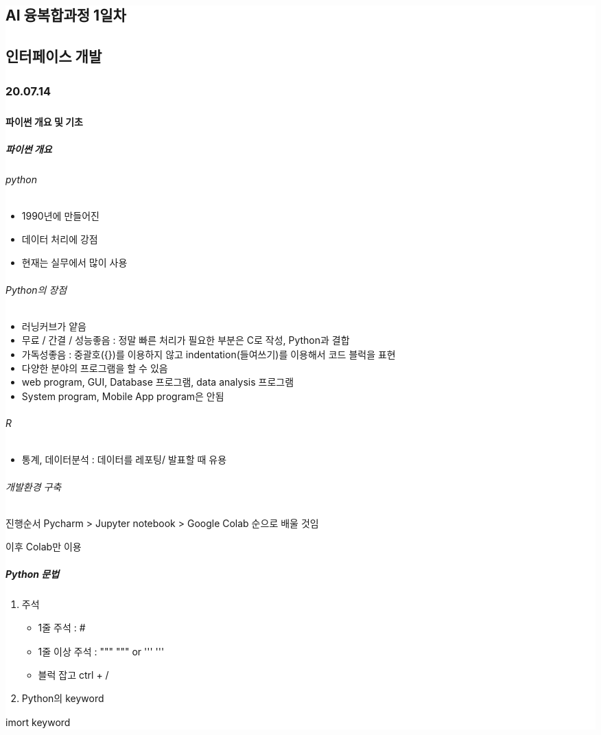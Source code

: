 ## AI 융복합과정 1일차

## 인터페이스 개발

### 20.07.14

### 

#### 파이썬 개요 및 기초



##### 파이썬 개요

###### python

- 1990년에 만들어진

- 데이터 처리에 강점
- 현재는 실무에서 많이 사용



###### Python의 장점

- 러닝커브가 얕음
- 무료 / 간결 / 성능좋음 : 정말 빠른 처리가 필요한 부분은 C로 작성, Python과 결합
- 가독성좋음 : 중괄호({})를 이용하지 않고 indentation(들여쓰기)를 이용해서 코드 블럭을 표현
- 다양한 분야의 프로그램을 할 수 있음
- web program, GUI, Database 프로그램, data analysis 프로그램
- System program, Mobile App program은 안됨

###### R 

- 통계, 데이터분석 : 데이터를 레포팅/ 발표할 때 유용



###### 개발환경 구축

진행순서 Pycharm > Jupyter notebook >  Google Colab 순으로 배울 것임

이후 Colab만 이용



##### Python 문법

1. 주석

   - 1줄 주석 : #

   - 1줄 이상 주석 : """  """ or  ''' '''

   - 블럭 잡고 ctrl + /

2.  Python의 keyword

   imort keyword
